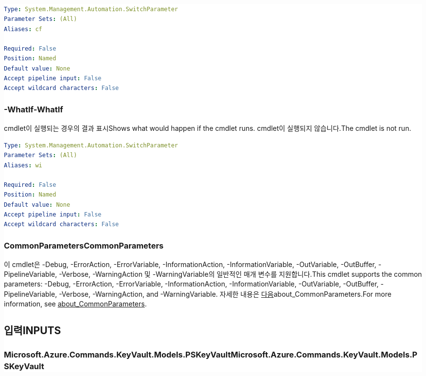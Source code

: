 ```yaml
Type: System.Management.Automation.SwitchParameter
Parameter Sets: (All)
Aliases: cf

Required: False
Position: Named
Default value: None
Accept pipeline input: False
Accept wildcard characters: False
```

### <span data-ttu-id="e0e64-140">-WhatIf</span><span class="sxs-lookup"><span data-stu-id="e0e64-140">-WhatIf</span></span>
<span data-ttu-id="e0e64-141">cmdlet이 실행되는 경우의 결과 표시</span><span class="sxs-lookup"><span data-stu-id="e0e64-141">Shows what would happen if the cmdlet runs.</span></span>
<span data-ttu-id="e0e64-142">cmdlet이 실행되지 않습니다.</span><span class="sxs-lookup"><span data-stu-id="e0e64-142">The cmdlet is not run.</span></span>

```yaml
Type: System.Management.Automation.SwitchParameter
Parameter Sets: (All)
Aliases: wi

Required: False
Position: Named
Default value: None
Accept pipeline input: False
Accept wildcard characters: False
```

### <span data-ttu-id="e0e64-143">CommonParameters</span><span class="sxs-lookup"><span data-stu-id="e0e64-143">CommonParameters</span></span>
<span data-ttu-id="e0e64-144">이 cmdlet은 -Debug, -ErrorAction, -ErrorVariable, -InformationAction, -InformationVariable, -OutVariable, -OutBuffer, -PipelineVariable, -Verbose, -WarningAction 및 -WarningVariable의 일반적인 매개 변수를 지원합니다.</span><span class="sxs-lookup"><span data-stu-id="e0e64-144">This cmdlet supports the common parameters: -Debug, -ErrorAction, -ErrorVariable, -InformationAction, -InformationVariable, -OutVariable, -OutBuffer, -PipelineVariable, -Verbose, -WarningAction, and -WarningVariable.</span></span> <span data-ttu-id="e0e64-145">자세한 내용은 [다음](http://go.microsoft.com/fwlink/?LinkID=113216)about_CommonParameters.</span><span class="sxs-lookup"><span data-stu-id="e0e64-145">For more information, see [about_CommonParameters](http://go.microsoft.com/fwlink/?LinkID=113216).</span></span>

## <span data-ttu-id="e0e64-146">입력</span><span class="sxs-lookup"><span data-stu-id="e0e64-146">INPUTS</span></span>

### <span data-ttu-id="e0e64-147">Microsoft.Azure.Commands.KeyVault.Models.PSKeyVault</span><span class="sxs-lookup"><span data-stu-id="e0e64-147">Microsoft.Azure.Commands.KeyVault.Models.PSKeyVault</span></span>
